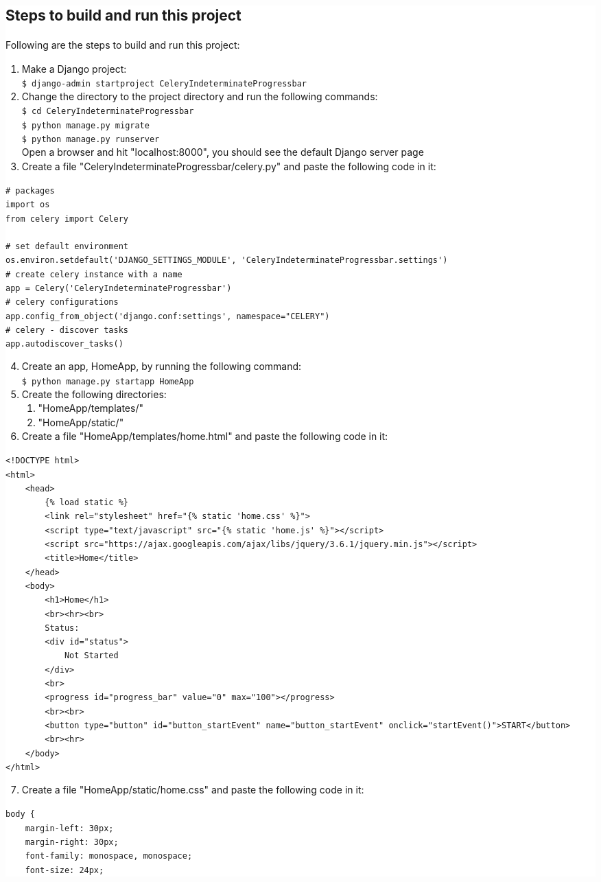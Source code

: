 ## Steps to build and run this project  
Following are the steps to build and run this project:  
1. Make a Django project:  
`$ django-admin startproject CeleryIndeterminateProgressbar`  
2. Change the directory to the project directory and run the following commands:  
`$ cd CeleryIndeterminateProgressbar`  
`$ python manage.py migrate`  
`$ python manage.py runserver`  
Open a browser and hit "localhost:8000", you should see the default Django server page  
3. Create a file "CeleryIndeterminateProgressbar/celery.py" and paste the following code in it:  
```commandline
# packages
import os
from celery import Celery

# set default environment
os.environ.setdefault('DJANGO_SETTINGS_MODULE', 'CeleryIndeterminateProgressbar.settings')
# create celery instance with a name
app = Celery('CeleryIndeterminateProgressbar')
# celery configurations
app.config_from_object('django.conf:settings', namespace="CELERY")
# celery - discover tasks
app.autodiscover_tasks()
```  
4. Create an app, HomeApp, by running the following command:  
`$ python manage.py startapp HomeApp`  
5. Create the following directories:  
   1. "HomeApp/templates/"   
   2. "HomeApp/static/"  
6. Create a file "HomeApp/templates/home.html" and paste the following code in it:  
```commandline
<!DOCTYPE html>
<html>
    <head>
        {% load static %}
        <link rel="stylesheet" href="{% static 'home.css' %}">
        <script type="text/javascript" src="{% static 'home.js' %}"></script>
        <script src="https://ajax.googleapis.com/ajax/libs/jquery/3.6.1/jquery.min.js"></script>
        <title>Home</title>
    </head>
    <body>
        <h1>Home</h1>
        <br><hr><br>
        Status:
        <div id="status">
            Not Started
        </div>
        <br>
        <progress id="progress_bar" value="0" max="100"></progress>
        <br><br>
        <button type="button" id="button_startEvent" name="button_startEvent" onclick="startEvent()">START</button>
        <br><hr>
    </body>
</html>
```  
7. Create a file "HomeApp/static/home.css" and paste the following code in it:  
```commandline
body {
    margin-left: 30px;
    margin-right: 30px;
    font-family: monospace, monospace;
    font-size: 24px;
```